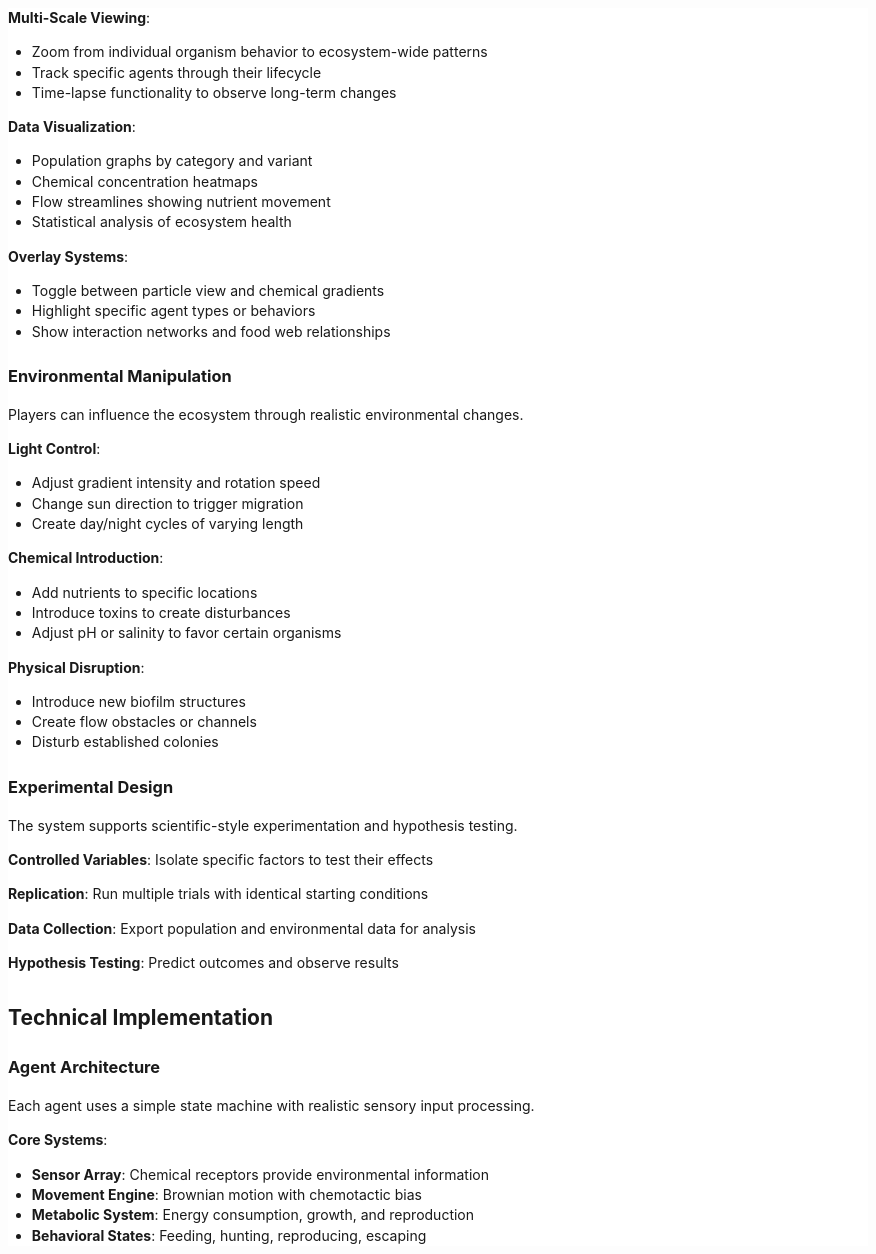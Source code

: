 **Multi-Scale Viewing**:
- Zoom from individual organism behavior to ecosystem-wide patterns
- Track specific agents through their lifecycle
- Time-lapse functionality to observe long-term changes

**Data Visualization**:
- Population graphs by category and variant
- Chemical concentration heatmaps
- Flow streamlines showing nutrient movement
- Statistical analysis of ecosystem health

**Overlay Systems**:
- Toggle between particle view and chemical gradients
- Highlight specific agent types or behaviors
- Show interaction networks and food web relationships

### Environmental Manipulation
Players can influence the ecosystem through realistic environmental changes.

**Light Control**:
- Adjust gradient intensity and rotation speed
- Change sun direction to trigger migration
- Create day/night cycles of varying length

**Chemical Introduction**:
- Add nutrients to specific locations
- Introduce toxins to create disturbances
- Adjust pH or salinity to favor certain organisms

**Physical Disruption**:
- Introduce new biofilm structures
- Create flow obstacles or channels
- Disturb established colonies

### Experimental Design
The system supports scientific-style experimentation and hypothesis testing.

**Controlled Variables**: Isolate specific factors to test their effects

**Replication**: Run multiple trials with identical starting conditions

**Data Collection**: Export population and environmental data for analysis

**Hypothesis Testing**: Predict outcomes and observe results

## Technical Implementation

### Agent Architecture
Each agent uses a simple state machine with realistic sensory input processing.

**Core Systems**:
- **Sensor Array**: Chemical receptors provide environmental information
- **Movement Engine**: Brownian motion with chemotactic bias
- **Metabolic System**: Energy consumption, growth, and reproduction
- **Behavioral States**: Feeding, hunting, reproducing, escaping
